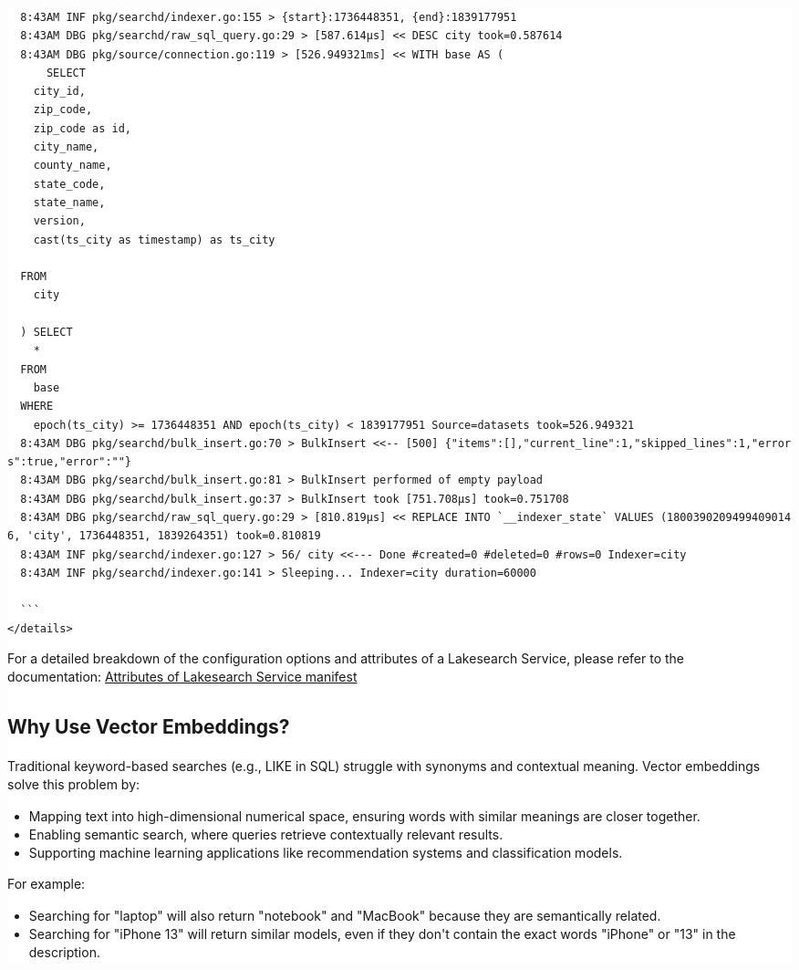       8:43AM INF pkg/searchd/indexer.go:155 > {start}:1736448351, {end}:1839177951
      8:43AM DBG pkg/searchd/raw_sql_query.go:29 > [587.614µs] << DESC city took=0.587614
      8:43AM DBG pkg/source/connection.go:119 > [526.949321ms] << WITH base AS (
          SELECT 
        city_id,
        zip_code,
        zip_code as id,
        city_name,
        county_name,
        state_code,
        state_name,
        version,
        cast(ts_city as timestamp) as ts_city
      
      FROM 
        city
      
      ) SELECT 
        * 
      FROM 
        base 
      WHERE 
        epoch(ts_city) >= 1736448351 AND epoch(ts_city) < 1839177951 Source=datasets took=526.949321
      8:43AM DBG pkg/searchd/bulk_insert.go:70 > BulkInsert <<-- [500] {"items":[],"current_line":1,"skipped_lines":1,"errors":true,"error":""}
      8:43AM DBG pkg/searchd/bulk_insert.go:81 > BulkInsert performed of empty payload
      8:43AM DBG pkg/searchd/bulk_insert.go:37 > BulkInsert took [751.708µs] took=0.751708
      8:43AM DBG pkg/searchd/raw_sql_query.go:29 > [810.819µs] << REPLACE INTO `__indexer_state` VALUES (18003902094994090146, 'city', 1736448351, 1839264351) took=0.810819
      8:43AM INF pkg/searchd/indexer.go:127 > 56/ city <<--- Done #created=0 #deleted=0 #rows=0 Indexer=city
      8:43AM INF pkg/searchd/indexer.go:141 > Sleeping... Indexer=city duration=60000
      
      ```
    </details>

For a detailed breakdown of the configuration options and attributes of a Lakesearch Service, please refer to the documentation: [Attributes of Lakesearch Service manifest](/resources/stacks/lakesearch/configurations/)


## Why Use Vector Embeddings?

Traditional keyword-based searches (e.g., LIKE in SQL) struggle with synonyms and contextual meaning. Vector embeddings solve this problem by:

- Mapping text into high-dimensional numerical space, ensuring words with similar meanings are closer together.
- Enabling semantic search, where queries retrieve contextually relevant results.
- Supporting machine learning applications like recommendation systems and classification models.

For example:

- Searching for "laptop" will also return "notebook" and "MacBook" because they are semantically related.
- Searching for "iPhone 13" will return similar models, even if they don't contain the exact words "iPhone" or "13" in the description.
